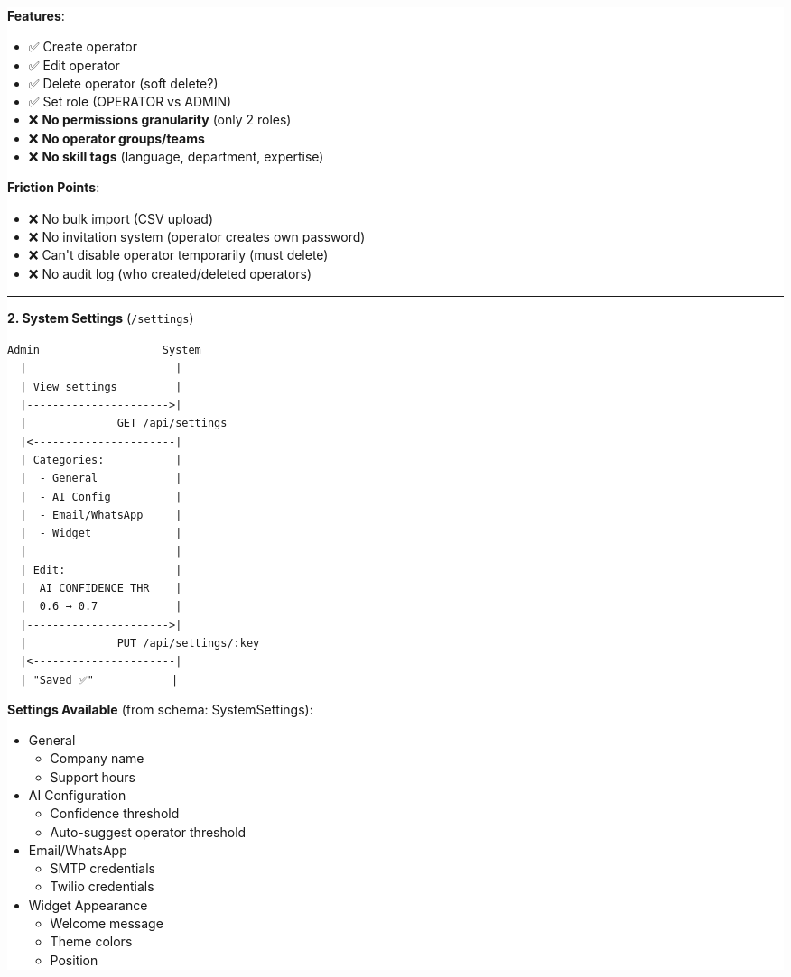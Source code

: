 **Features**:
- ✅ Create operator
- ✅ Edit operator
- ✅ Delete operator (soft delete?)
- ✅ Set role (OPERATOR vs ADMIN)
- ❌ **No permissions granularity** (only 2 roles)
- ❌ **No operator groups/teams**
- ❌ **No skill tags** (language, department, expertise)

**Friction Points**:
- ❌ No bulk import (CSV upload)
- ❌ No invitation system (operator creates own password)
- ❌ Can't disable operator temporarily (must delete)
- ❌ No audit log (who created/deleted operators)

---

**2. System Settings** (`/settings`)
```
Admin                   System
  |                       |
  | View settings         |
  |---------------------->|
  |              GET /api/settings
  |<----------------------|
  | Categories:           |
  |  - General            |
  |  - AI Config          |
  |  - Email/WhatsApp     |
  |  - Widget             |
  |                       |
  | Edit:                 |
  |  AI_CONFIDENCE_THR    |
  |  0.6 → 0.7            |
  |---------------------->|
  |              PUT /api/settings/:key
  |<----------------------|
  | "Saved ✅"            |
```

**Settings Available** (from schema: SystemSettings):
- General
  - Company name
  - Support hours
- AI Configuration
  - Confidence threshold
  - Auto-suggest operator threshold
- Email/WhatsApp
  - SMTP credentials
  - Twilio credentials
- Widget Appearance
  - Welcome message
  - Theme colors
  - Position
